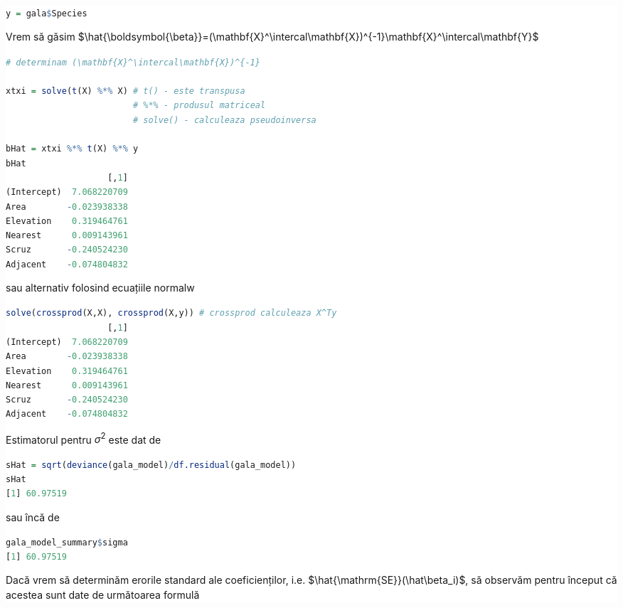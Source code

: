 ```r
y = gala$Species
```

Vrem să găsim $\hat{\boldsymbol{\beta}}=(\mathbf{X}^\intercal\mathbf{X})^{-1}\mathbf{X}^\intercal\mathbf{Y}$


```r
# determinam (\mathbf{X}^\intercal\mathbf{X})^{-1}

xtxi = solve(t(X) %*% X) # t() - este transpusa
                         # %*% - produsul matriceal
                         # solve() - calculeaza pseudoinversa

bHat = xtxi %*% t(X) %*% y
bHat
                    [,1]
(Intercept)  7.068220709
Area        -0.023938338
Elevation    0.319464761
Nearest      0.009143961
Scruz       -0.240524230
Adjacent    -0.074804832
```

sau alternativ folosind ecuațiile normalw


```r
solve(crossprod(X,X), crossprod(X,y)) # crossprod calculeaza X^Ty
                    [,1]
(Intercept)  7.068220709
Area        -0.023938338
Elevation    0.319464761
Nearest      0.009143961
Scruz       -0.240524230
Adjacent    -0.074804832
```

Estimatorul pentru $\sigma^2$ este dat de 


```r
sHat = sqrt(deviance(gala_model)/df.residual(gala_model))
sHat
[1] 60.97519
```


sau încă de 


```r
gala_model_summary$sigma
[1] 60.97519
```

Dacă vrem să determinăm erorile standard ale coeficienților, i.e. $\hat{\mathrm{SE}}(\hat\beta_i)$, să observăm pentru început că acestea sunt date de următoarea formulă 
